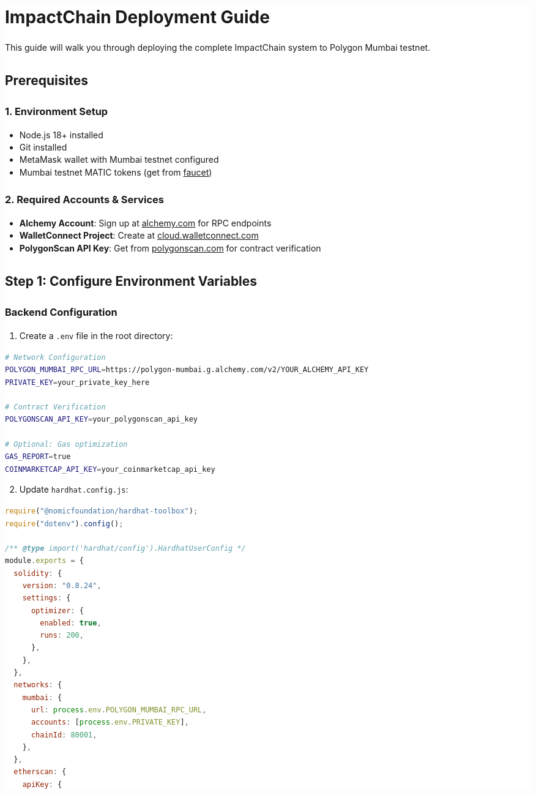 # ImpactChain Deployment Guide

This guide will walk you through deploying the complete ImpactChain system to Polygon Mumbai testnet.

## Prerequisites

### 1. Environment Setup
- Node.js 18+ installed
- Git installed
- MetaMask wallet with Mumbai testnet configured
- Mumbai testnet MATIC tokens (get from [faucet](https://faucet.polygon.technology/))

### 2. Required Accounts & Services
- **Alchemy Account**: Sign up at [alchemy.com](https://www.alchemy.com/) for RPC endpoints
- **WalletConnect Project**: Create at [cloud.walletconnect.com](https://cloud.walletconnect.com/)
- **PolygonScan API Key**: Get from [polygonscan.com](https://polygonscan.com/) for contract verification

## Step 1: Configure Environment Variables

### Backend Configuration

1. Create a `.env` file in the root directory:
```bash
# Network Configuration
POLYGON_MUMBAI_RPC_URL=https://polygon-mumbai.g.alchemy.com/v2/YOUR_ALCHEMY_API_KEY
PRIVATE_KEY=your_private_key_here

# Contract Verification
POLYGONSCAN_API_KEY=your_polygonscan_api_key

# Optional: Gas optimization
GAS_REPORT=true
COINMARKETCAP_API_KEY=your_coinmarketcap_api_key
```

2. Update `hardhat.config.js`:
```javascript
require("@nomicfoundation/hardhat-toolbox");
require("dotenv").config();

/** @type import('hardhat/config').HardhatUserConfig */
module.exports = {
  solidity: {
    version: "0.8.24",
    settings: {
      optimizer: {
        enabled: true,
        runs: 200,
      },
    },
  },
  networks: {
    mumbai: {
      url: process.env.POLYGON_MUMBAI_RPC_URL,
      accounts: [process.env.PRIVATE_KEY],
      chainId: 80001,
    },
  },
  etherscan: {
    apiKey: {
```